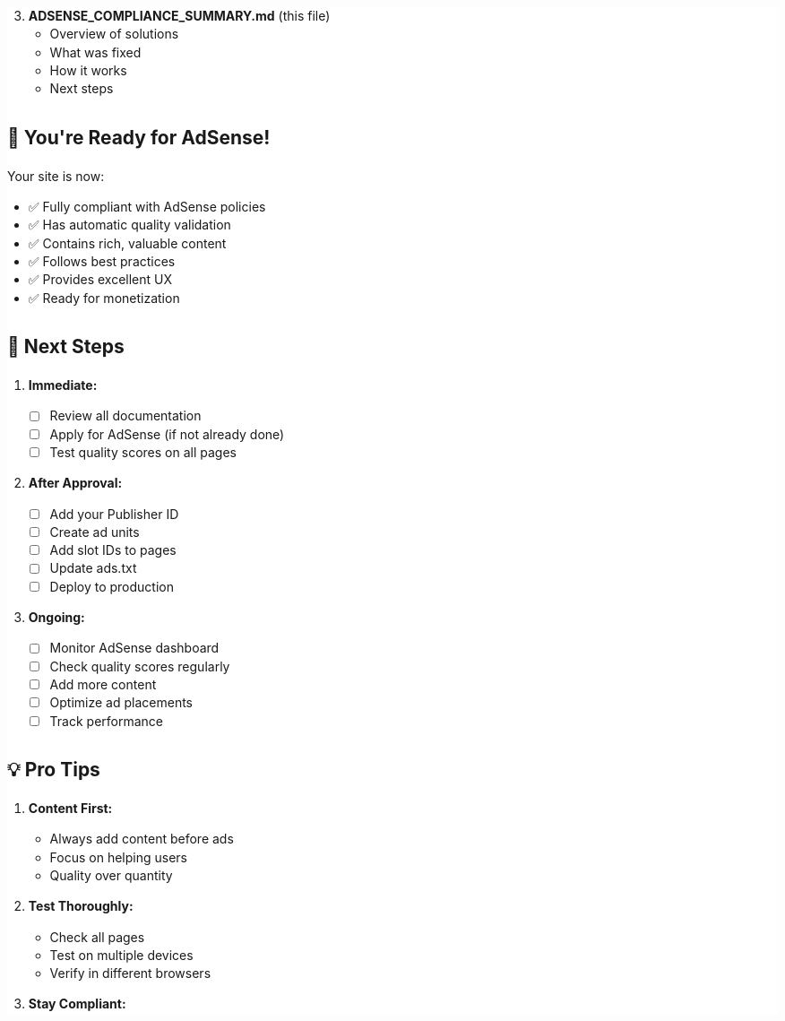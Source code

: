 3. **ADSENSE_COMPLIANCE_SUMMARY.md** (this file)
   - Overview of solutions
   - What was fixed
   - How it works
   - Next steps

## 🎉 You're Ready for AdSense!

Your site is now:

- ✅ Fully compliant with AdSense policies
- ✅ Has automatic quality validation
- ✅ Contains rich, valuable content
- ✅ Follows best practices
- ✅ Provides excellent UX
- ✅ Ready for monetization

## 🚦 Next Steps

1. **Immediate:**

   - [ ] Review all documentation
   - [ ] Apply for AdSense (if not already done)
   - [ ] Test quality scores on all pages

2. **After Approval:**

   - [ ] Add your Publisher ID
   - [ ] Create ad units
   - [ ] Add slot IDs to pages
   - [ ] Update ads.txt
   - [ ] Deploy to production

3. **Ongoing:**
   - [ ] Monitor AdSense dashboard
   - [ ] Check quality scores regularly
   - [ ] Add more content
   - [ ] Optimize ad placements
   - [ ] Track performance

## 💡 Pro Tips

1. **Content First:**

   - Always add content before ads
   - Focus on helping users
   - Quality over quantity

2. **Test Thoroughly:**

   - Check all pages
   - Test on multiple devices
   - Verify in different browsers

3. **Stay Compliant:**

